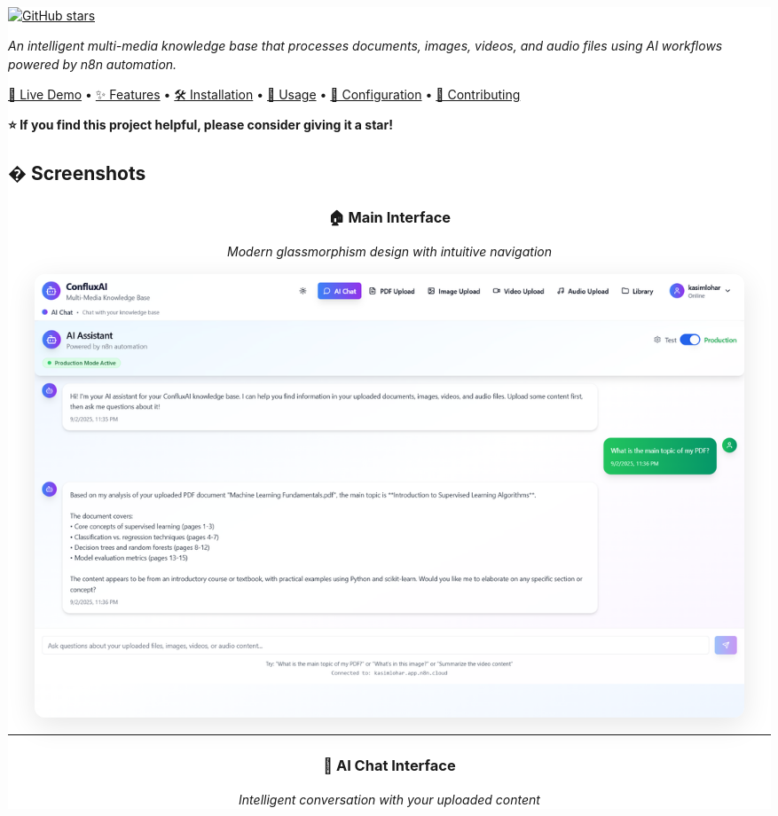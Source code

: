 [![GitHub stars](https://img.shields.io/github/stars/kasimlohar/kurukshetra?style=social)](https://github.com/kasimlohar/kurukshetra/stargazers)

*An intelligent multi-media knowledge base that processes documents, images, videos, and audio files using AI workflows powered by n8n automation.*

[🚀 Live Demo](https://conflux-ai.vercel.app) • [✨ Features](#features) • [🛠️ Installation](#installation) • [📖 Usage](#usage) • [🔧 Configuration](#configuration) • [🤝 Contributing](#contributing)

**⭐ If you find this project helpful, please consider giving it a star!**

</div>

## � Screenshots

<div align="center">

### 🏠 Main Interface
*Modern glassmorphism design with intuitive navigation*

<img src="docs/screenshots/main-interface.png" alt="ConfluxAI Main Interface" width="800" style="border-radius: 12px; box-shadow: 0 8px 32px rgba(0,0,0,0.1);">

---

### 💬 AI Chat Interface
*Intelligent conversation with your uploaded content*
